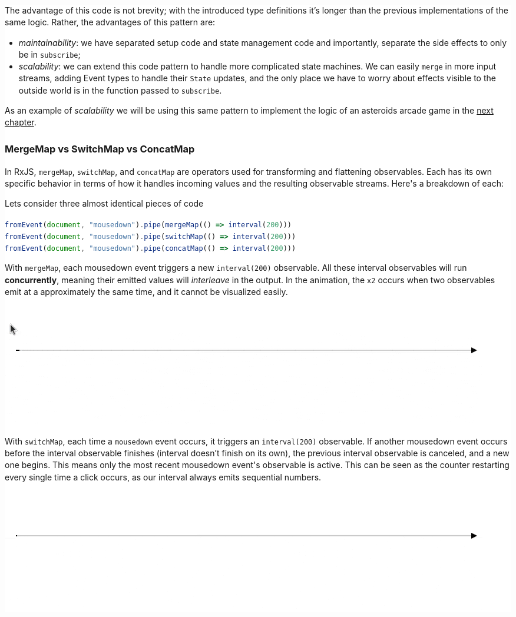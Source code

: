 The advantage of this code is not brevity; with the introduced type definitions it’s longer than the previous implementations of the same logic.  Rather, the advantages of this pattern are:

- *maintainability*: we have separated setup code and state management code and importantly, separate the side effects to only be in `subscribe`;
- *scalability*: we can extend this code pattern to handle more complicated state machines. We can easily `merge` in more input streams, adding Event types to handle their `State` updates, and the only place we have to worry about effects visible to the outside world is in the function passed to `subscribe`.

As an example of *scalability* we will be using this same pattern to implement the logic of an asteroids arcade game in the [next chapter](/asteroids).

### MergeMap vs SwitchMap vs ConcatMap

In RxJS, `mergeMap`, `switchMap`, and `concatMap` are operators used for transforming and flattening observables. Each has its own specific behavior in terms of how it handles incoming values and the resulting observable streams. Here's a breakdown of each:

Lets consider three almost identical pieces of code

```javascript
fromEvent(document, "mousedown").pipe(mergeMap(() => interval(200)))
fromEvent(document, "mousedown").pipe(switchMap(() => interval(200)))
fromEvent(document, "mousedown").pipe(concatMap(() => interval(200)))
```

With `mergeMap`, each mousedown event triggers a new `interval(200)` observable. All these interval observables will run **concurrently**, meaning their emitted values will *interleave* in the output. In the animation, the `x2` occurs when two observables emit at a approximately the same time, and it cannot be visualized easily.

![Merge Map Visualized](/assets/images/chapterImages/functionalreactiveprogramming/mergeMapMouseDown.gif)

With `switchMap`, each time a `mousedown` event occurs, it triggers an `interval(200)` observable. If another mousedown event occurs before the interval observable finishes (interval  doesn’t finish on its own), the previous interval observable is canceled, and a new one begins. This means only the most recent mousedown event's observable is active. This can be seen as the counter restarting every single time a click occurs, as our interval always emits sequential numbers.

![Switch Map Visualized](/assets/images/chapterImages/functionalreactiveprogramming/switchMap.gif)
